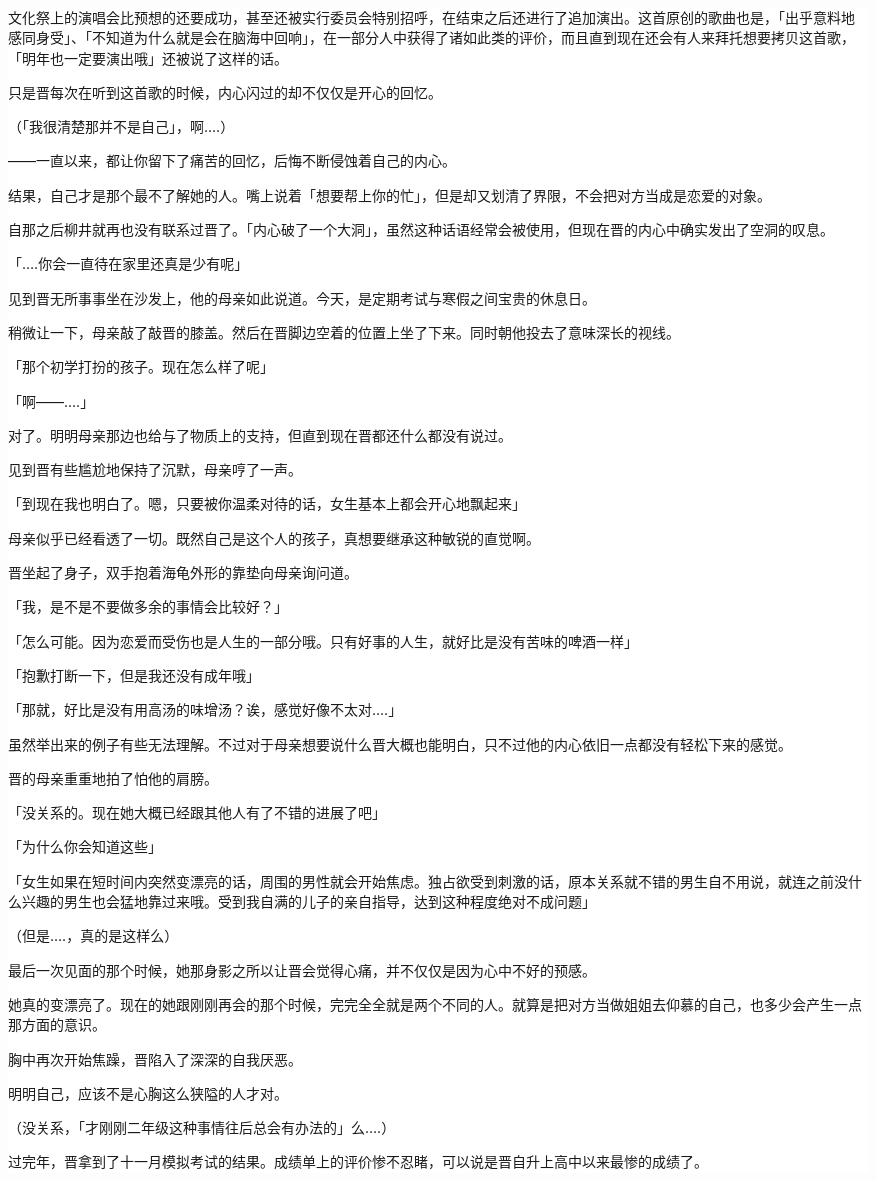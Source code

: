 文化祭上的演唱会比预想的还要成功，甚至还被实行委员会特别招呼，在结束之后还进行了追加演出。这首原创的歌曲也是，「出乎意料地感同身受」、「不知道为什么就是会在脑海中回响」，在一部分人中获得了诸如此类的评价，而且直到现在还会有人来拜托想要拷贝这首歌，「明年也一定要演出哦」还被说了这样的话。

只是晋每次在听到这首歌的时候，内心闪过的却不仅仅是开心的回忆。

（「我很清楚那并不是自己」，啊….）

——一直以来，都让你留下了痛苦的回忆，后悔不断侵蚀着自己的内心。

结果，自己才是那个最不了解她的人。嘴上说着「想要帮上你的忙」，但是却又划清了界限，不会把对方当成是恋爱的对象。

自那之后柳井就再也没有联系过晋了。「内心破了一个大洞」，虽然这种话语经常会被使用，但现在晋的内心中确实发出了空洞的叹息。

「….你会一直待在家里还真是少有呢」

见到晋无所事事坐在沙发上，他的母亲如此说道。今天，是定期考试与寒假之间宝贵的休息日。

稍微让一下，母亲敲了敲晋的膝盖。然后在晋脚边空着的位置上坐了下来。同时朝他投去了意味深长的视线。

「那个初学打扮的孩子。现在怎么样了呢」

「啊——….」

对了。明明母亲那边也给与了物质上的支持，但直到现在晋都还什么都没有说过。

见到晋有些尴尬地保持了沉默，母亲哼了一声。

「到现在我也明白了。嗯，只要被你温柔对待的话，女生基本上都会开心地飘起来」

母亲似乎已经看透了一切。既然自己是这个人的孩子，真想要继承这种敏锐的直觉啊。

晋坐起了身子，双手抱着海龟外形的靠垫向母亲询问道。

「我，是不是不要做多余的事情会比较好？」

「怎么可能。因为恋爱而受伤也是人生的一部分哦。只有好事的人生，就好比是没有苦味的啤酒一样」

「抱歉打断一下，但是我还没有成年哦」

「那就，好比是没有用高汤的味增汤？诶，感觉好像不太对….」

虽然举出来的例子有些无法理解。不过对于母亲想要说什么晋大概也能明白，只不过他的内心依旧一点都没有轻松下来的感觉。

晋的母亲重重地拍了怕他的肩膀。

「没关系的。现在她大概已经跟其他人有了不错的进展了吧」

「为什么你会知道这些」

「女生如果在短时间内突然变漂亮的话，周围的男性就会开始焦虑。独占欲受到刺激的话，原本关系就不错的男生自不用说，就连之前没什么兴趣的男生也会猛地靠过来哦。受到我自满的儿子的亲自指导，达到这种程度绝对不成问题」

（但是….，真的是这样么）

最后一次见面的那个时候，她那身影之所以让晋会觉得心痛，并不仅仅是因为心中不好的预感。

她真的变漂亮了。现在的她跟刚刚再会的那个时候，完完全全就是两个不同的人。就算是把对方当做姐姐去仰慕的自己，也多少会产生一点那方面的意识。

胸中再次开始焦躁，晋陷入了深深的自我厌恶。

明明自己，应该不是心胸这么狭隘的人才对。

（没关系，「才刚刚二年级这种事情往后总会有办法的」么….）

过完年，晋拿到了十一月模拟考试的结果。成绩单上的评价惨不忍睹，可以说是晋自升上高中以来最惨的成绩了。
